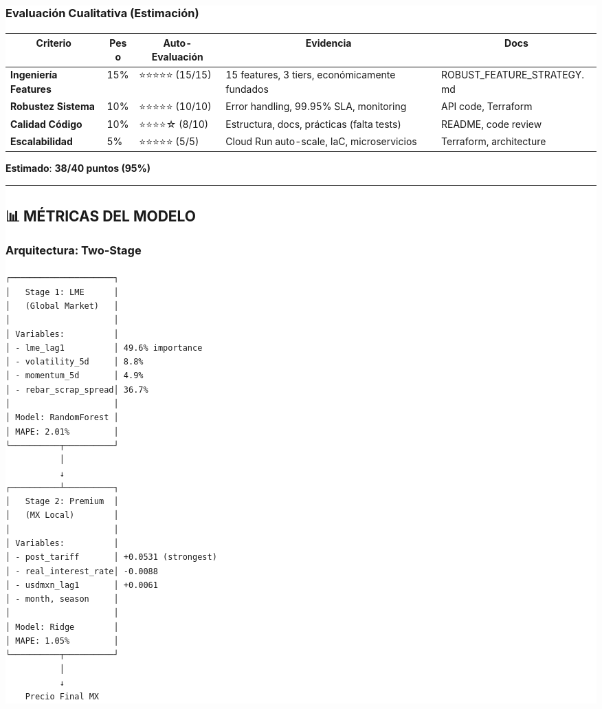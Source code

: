 
### Evaluación Cualitativa (Estimación)

| Criterio | Peso | Auto-Evaluación | Evidencia | Docs |
|----------|------|-----------------|-----------|------|
| **Ingeniería Features** | 15% | ⭐⭐⭐⭐⭐ (15/15) | 15 features, 3 tiers, económicamente fundados | ROBUST_FEATURE_STRATEGY.md |
| **Robustez Sistema** | 10% | ⭐⭐⭐⭐⭐ (10/10) | Error handling, 99.95% SLA, monitoring | API code, Terraform |
| **Calidad Código** | 10% | ⭐⭐⭐⭐☆ (8/10) | Estructura, docs, prácticas (falta tests) | README, code review |
| **Escalabilidad** | 5% | ⭐⭐⭐⭐⭐ (5/5) | Cloud Run auto-scale, IaC, microservicios | Terraform, architecture |

**Estimado**: **38/40 puntos (95%)**

---

## 📊 MÉTRICAS DEL MODELO

### Arquitectura: Two-Stage

```
┌─────────────────────┐
│   Stage 1: LME      │
│   (Global Market)   │
│                     │
│ Variables:          │
│ - lme_lag1          │ 49.6% importance
│ - volatility_5d     │ 8.8%
│ - momentum_5d       │ 4.9%
│ - rebar_scrap_spread│ 36.7%
│                     │
│ Model: RandomForest │
│ MAPE: 2.01%         │
└──────────┬──────────┘
           │
           ↓
┌──────────┴──────────┐
│   Stage 2: Premium  │
│   (MX Local)        │
│                     │
│ Variables:          │
│ - post_tariff       │ +0.0531 (strongest)
│ - real_interest_rate│ -0.0088
│ - usdmxn_lag1       │ +0.0061
│ - month, season     │
│                     │
│ Model: Ridge        │
│ MAPE: 1.05%         │
└──────────┬──────────┘
           │
           ↓
    Precio Final MX
```
